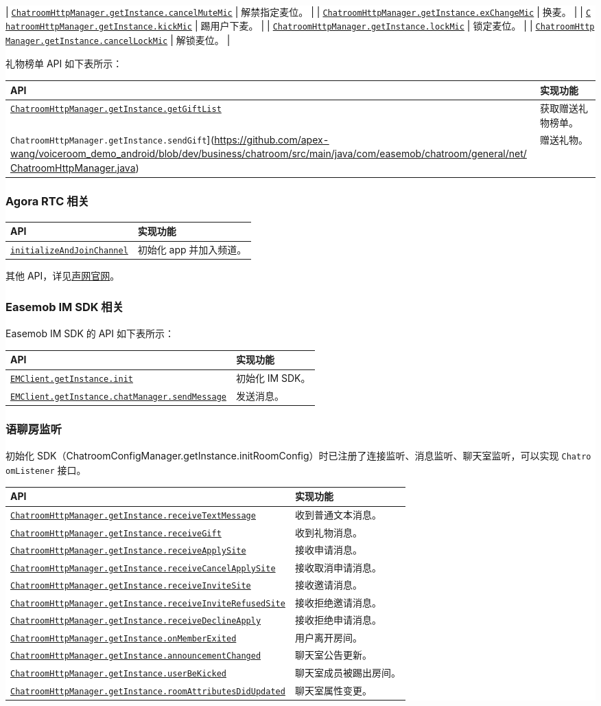 | [`ChatroomHttpManager.getInstance.cancelMuteMic`](https://github.com/apex-wang/voiceroom_demo_android/blob/dev/business/chatroom/src/main/java/com/easemob/chatroom/general/net/ChatroomHttpManager.java)       | 解禁指定麦位。     |
| [`ChatroomHttpManager.getInstance.exChangeMic`](https://github.com/apex-wang/voiceroom_demo_android/blob/dev/business/chatroom/src/main/java/com/easemob/chatroom/general/net/ChatroomHttpManager.java)         | 换麦。             |
| [`ChatroomHttpManager.getInstance.kickMic`](https://github.com/apex-wang/voiceroom_demo_android/blob/dev/business/chatroom/src/main/java/com/easemob/chatroom/general/net/ChatroomHttpManager.java)             | 踢用户下麦。       |
| [`ChatroomHttpManager.getInstance.lockMic`](https://github.com/apex-wang/voiceroom_demo_android/blob/dev/business/chatroom/src/main/java/com/easemob/chatroom/general/net/ChatroomHttpManager.java)             | 锁定麦位。         |
| [`ChatroomHttpManager.getInstance.cancelLockMic`](https://github.com/apex-wang/voiceroom_demo_android/blob/dev/business/chatroom/src/main/java/com/easemob/chatroom/general/net/ChatroomHttpManager.java)       | 解锁麦位。         |

礼物榜单 API 如下表所示：

| API                                           | 实现功能           |
| :-------------------------------------------- | :----------------- |
| [`ChatroomHttpManager.getInstance.getGiftList`](https://github.com/apex-wang/voiceroom_demo_android/blob/dev/business/chatroom/src/main/java/com/easemob/chatroom/general/net/ChatroomHttpManager.java) | 获取赠送礼物榜单。 |
| `ChatroomHttpManager.getInstance.sendGift`](https://github.com/apex-wang/voiceroom_demo_android/blob/dev/business/chatroom/src/main/java/com/easemob/chatroom/general/net/ChatroomHttpManager.java)    | 赠送礼物。         |

### Agora RTC 相关

| API                                           | 实现功能           |
| :-------------------------------------------- | :----------------- |
| [`initializeAndJoinChannel`](https://docs.agora.io/cn/voice-call-4.x/start_call_audio_android_ng?platform=Android#%E5%AE%9E%E7%8E%B0%E8%AF%AD%E9%9F%B3%E9%80%9A%E8%AF%9D%E9%80%BB%E8%BE%91) | 初始化 app 并加入频道。

其他 API，详见[声网官网](https://docs.agora.io/cn/voice-call-4.x/API%20Reference/java_ng/API/rtc_api_overview_ng.html)。

### Easemob IM SDK 相关

Easemob IM SDK 的 API 如下表所示：

| API                                            | 实现功能        |
| :--------------------------------------------- | :-------------- |
| [`EMClient.getInstance.init`](http://sdkdocs.easemob.com/apidoc/android/chat3.0/classcom_1_1hyphenate_1_1chat_1_1_e_m_client.html#a739c181ecd146af520cde6076e4b4de4)                    | 初始化 IM SDK。 |
| [`EMClient.getInstance.chatManager.sendMessage`](http://sdkdocs.easemob.com/apidoc/android/chat3.0/classcom_1_1hyphenate_1_1chat_1_1_e_m_chat_manager.html#ad50be7183f088c415b9507bc7ce792e6) | 发送消息。      |

### 语聊房监听

初始化 SDK（ChatroomConfigManager.getInstance.initRoomConfig）时已注册了连接监听、消息监听、聊天室监听，可以实现 `ChatroomListener` 接口。

| API                                                          | 实现功能                               |
| :----------------------------------------------------------- | :------------------------------------- |
| [`ChatroomHttpManager.getInstance.receiveTextMessage`](https://github.com/apex-wang/voiceroom_demo_android/blob/dev/business/chatroom/src/main/java/com/easemob/chatroom/general/net/ChatroomHttpManager.java)         | 收到普通文本消息。                     |
| [`ChatroomHttpManager.getInstance.receiveGift`](https://github.com/apex-wang/voiceroom_demo_android/blob/dev/business/chatroom/src/main/java/com/easemob/chatroom/general/net/ChatroomHttpManager.java)                | 收到礼物消息。                         |
| [`ChatroomHttpManager.getInstance.receiveApplySite`](https://github.com/apex-wang/voiceroom_demo_android/blob/dev/business/chatroom/src/main/java/com/easemob/chatroom/general/net/ChatroomHttpManager.java)           | 接收申请消息。                         |
| [`ChatroomHttpManager.getInstance.receiveCancelApplySite`](https://github.com/apex-wang/voiceroom_demo_android/blob/dev/business/chatroom/src/main/java/com/easemob/chatroom/general/net/ChatroomHttpManager.java)     | 接收取消申请消息。                     |
| [`ChatroomHttpManager.getInstance.receiveInviteSite`](https://github.com/apex-wang/voiceroom_demo_android/blob/dev/business/chatroom/src/main/java/com/easemob/chatroom/general/net/ChatroomHttpManager.java)          | 接收邀请消息。                         |
| [`ChatroomHttpManager.getInstance.receiveInviteRefusedSite`](https://github.com/apex-wang/voiceroom_demo_android/blob/dev/business/chatroom/src/main/java/com/easemob/chatroom/general/net/ChatroomHttpManager.java)   | 接收拒绝邀请消息。                     |
| [`ChatroomHttpManager.getInstance.receiveDeclineApply`](https://github.com/apex-wang/voiceroom_demo_android/blob/dev/business/chatroom/src/main/java/com/easemob/chatroom/general/net/ChatroomHttpManager.java)        | 接收拒绝申请消息。                     |
| [`ChatroomHttpManager.getInstance.onMemberExited`](https://github.com/apex-wang/voiceroom_demo_android/blob/dev/business/chatroom/src/main/java/com/easemob/chatroom/general/net/ChatroomHttpManager.java)             | 用户离开房间。                         |
| [`ChatroomHttpManager.getInstance.announcementChanged`](https://github.com/apex-wang/voiceroom_demo_android/blob/dev/business/chatroom/src/main/java/com/easemob/chatroom/general/net/ChatroomHttpManager.java)        | 聊天室公告更新。                       |
| [`ChatroomHttpManager.getInstance.userBeKicked`](https://github.com/apex-wang/voiceroom_demo_android/blob/dev/business/chatroom/src/main/java/com/easemob/chatroom/general/net/ChatroomHttpManager.java)               | 聊天室成员被踢出房间。                 |
| [`ChatroomHttpManager.getInstance.roomAttributesDidUpdated`](https://github.com/apex-wang/voiceroom_demo_android/blob/dev/business/chatroom/src/main/java/com/easemob/chatroom/general/net/ChatroomHttpManager.java)   | 聊天室属性变更。                       |